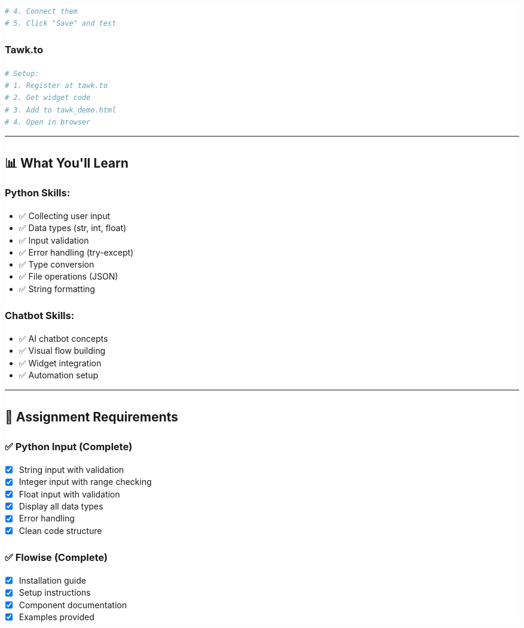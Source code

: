 ```bash
# 4. Connect them
# 5. Click "Save" and test
```

### Tawk.to
```bash
# Setup:
# 1. Register at tawk.to
# 2. Get widget code
# 3. Add to tawk_demo.html
# 4. Open in browser
```

---

## 📊 What You'll Learn

### Python Skills:
- ✅ Collecting user input
- ✅ Data types (str, int, float)
- ✅ Input validation
- ✅ Error handling (try-except)
- ✅ Type conversion
- ✅ File operations (JSON)
- ✅ String formatting

### Chatbot Skills:
- ✅ AI chatbot concepts
- ✅ Visual flow building
- ✅ Widget integration
- ✅ Automation setup

---

## 📝 Assignment Requirements

### ✅ Python Input (Complete)
- [x] String input with validation
- [x] Integer input with range checking
- [x] Float input with validation
- [x] Display all data types
- [x] Error handling
- [x] Clean code structure

### ✅ Flowise (Complete)
- [x] Installation guide
- [x] Setup instructions
- [x] Component documentation
- [x] Examples provided
